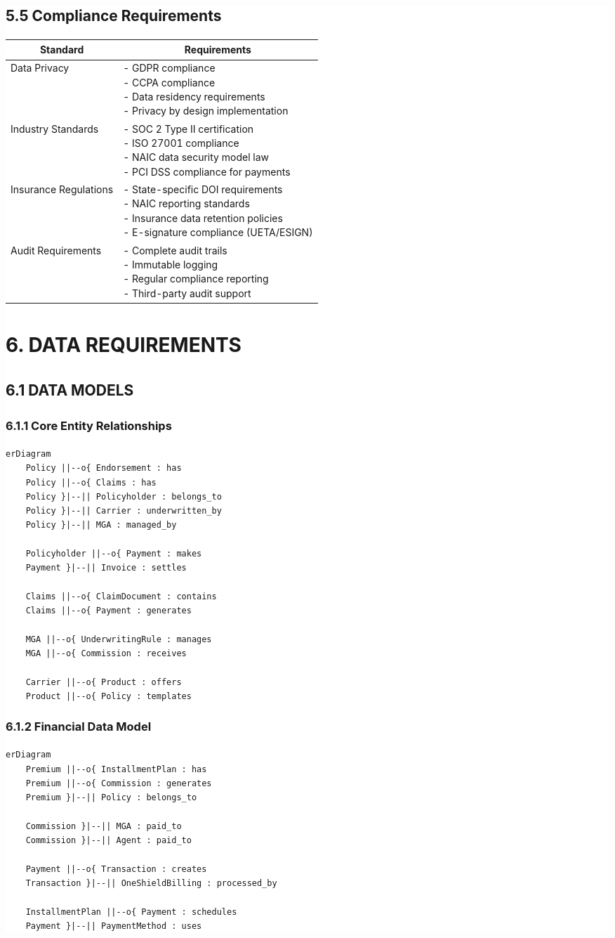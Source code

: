 ## 5.5 Compliance Requirements

| Standard | Requirements |
|----------|--------------|
| Data Privacy | - GDPR compliance<br>- CCPA compliance<br>- Data residency requirements<br>- Privacy by design implementation |
| Industry Standards | - SOC 2 Type II certification<br>- ISO 27001 compliance<br>- NAIC data security model law<br>- PCI DSS compliance for payments |
| Insurance Regulations | - State-specific DOI requirements<br>- NAIC reporting standards<br>- Insurance data retention policies<br>- E-signature compliance (UETA/ESIGN) |
| Audit Requirements | - Complete audit trails<br>- Immutable logging<br>- Regular compliance reporting<br>- Third-party audit support |

# 6. DATA REQUIREMENTS

## 6.1 DATA MODELS

### 6.1.1 Core Entity Relationships

```mermaid
erDiagram
    Policy ||--o{ Endorsement : has
    Policy ||--o{ Claims : has
    Policy }|--|| Policyholder : belongs_to
    Policy }|--|| Carrier : underwritten_by
    Policy }|--|| MGA : managed_by
    
    Policyholder ||--o{ Payment : makes
    Payment }|--|| Invoice : settles
    
    Claims ||--o{ ClaimDocument : contains
    Claims ||--o{ Payment : generates
    
    MGA ||--o{ UnderwritingRule : manages
    MGA ||--o{ Commission : receives
    
    Carrier ||--o{ Product : offers
    Product ||--o{ Policy : templates
```

### 6.1.2 Financial Data Model

```mermaid
erDiagram
    Premium ||--o{ InstallmentPlan : has
    Premium ||--o{ Commission : generates
    Premium }|--|| Policy : belongs_to
    
    Commission }|--|| MGA : paid_to
    Commission }|--|| Agent : paid_to
    
    Payment ||--o{ Transaction : creates
    Transaction }|--|| OneShieldBilling : processed_by
    
    InstallmentPlan ||--o{ Payment : schedules
    Payment }|--|| PaymentMethod : uses
```
